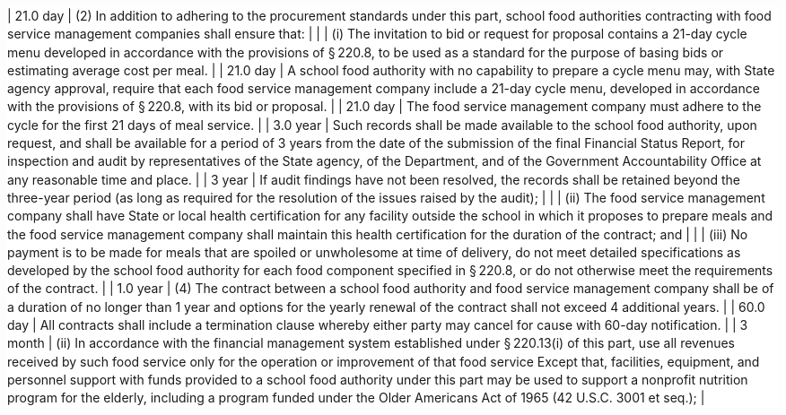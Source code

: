 | 21.0 day   | (2) In addition to adhering to the procurement standards under this part, school food authorities contracting with food service management companies shall ensure that:                                                                                                                                                                                                                                                                                                                                            |
|            |               (i) The invitation to bid or request for proposal contains a 21-day cycle menu developed in accordance with the provisions of &#167;&#8201;220.8, to be used as a standard for the purpose of basing bids or estimating average cost per meal.                                                                                                                                                                                                                                                       |
| 21.0 day   | A school food authority with no capability to prepare a cycle menu may, with State agency approval, require that each food service management company include a 21-day cycle menu, developed in accordance with the provisions of &#167;&#8201;220.8, with its bid or proposal.                                                                                                                                                                                                                                    |
| 21.0 day   | The food service management company must adhere to the cycle for the first 21 days of meal service.                                                                                                                                                                                                                                                                                                                                                                                                                |
| 3.0 year   | Such records shall be made available to the school food authority, upon request, and shall be available for a period of 3 years from the date of the submission of the final Financial Status Report, for inspection and audit by representatives of the State agency, of the Department, and of the Government Accountability Office at any reasonable time and place.                                                                                                                                            |
| 3 year     | If audit findings have not been resolved, the records shall be retained beyond the three-year period (as long as required for the resolution of the issues raised by the audit);                                                                                                                                                                                                                                                                                                                                   |
|            |               (ii) The food service management company shall have State or local health certification for any facility outside the school in which it proposes to prepare meals and the food service management company shall maintain this health certification for the duration of the contract; and                                                                                                                                                                                                             |
|            |               (iii) No payment is to be made for meals that are spoiled or unwholesome at time of delivery, do not meet detailed specifications as developed by the school food authority for each food component specified in &#167;&#8201;220.8, or do not otherwise meet the requirements of the contract.                                                                                                                                                                                                      |
| 1.0 year   | (4) The contract between a school food authority and food service management company shall be of a duration of no longer than 1 year and options for the yearly renewal of the contract shall not exceed 4 additional years.                                                                                                                                                                                                                                                                                       |
| 60.0 day   | All contracts shall include a termination clause whereby either party may cancel for cause with 60-day notification.                                                                                                                                                                                                                                                                                                                                                                                               |
| 3 month    | (ii) In accordance with the financial management system established under &#167;&#8201;220.13(i) of this part, use all revenues received by such food service only for the operation or improvement of that food service Except that, facilities, equipment, and personnel support with funds provided to a school food authority under this part may be used to support a nonprofit nutrition program for the elderly, including a program funded under the Older Americans Act of 1965 (42 U.S.C. 3001 et seq.); |